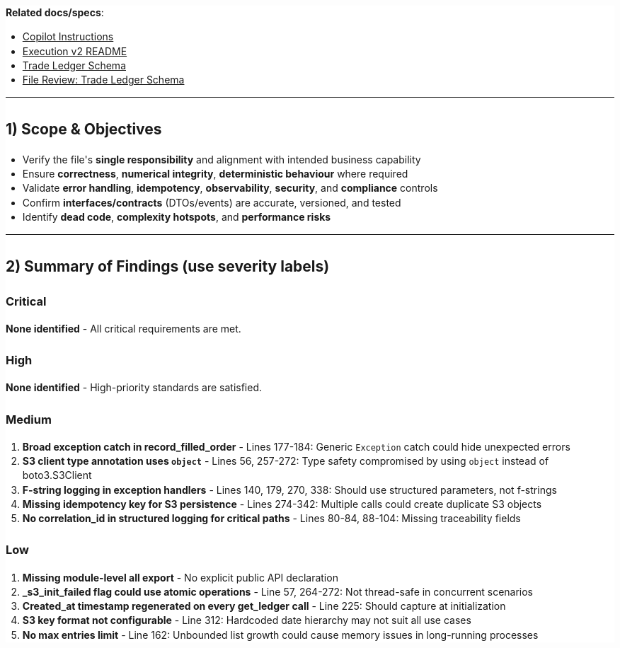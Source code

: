 **Related docs/specs**:
- [Copilot Instructions](/.github/copilot-instructions.md)
- [Execution v2 README](/the_alchemiser/execution_v2/README.md)
- [Trade Ledger Schema](/the_alchemiser/shared/schemas/trade_ledger.py)
- [File Review: Trade Ledger Schema](/docs/file_reviews/FILE_REVIEW_trade_ledger.md)

---

## 1) Scope & Objectives

- Verify the file's **single responsibility** and alignment with intended business capability
- Ensure **correctness**, **numerical integrity**, **deterministic behaviour** where required
- Validate **error handling**, **idempotency**, **observability**, **security**, and **compliance** controls
- Confirm **interfaces/contracts** (DTOs/events) are accurate, versioned, and tested
- Identify **dead code**, **complexity hotspots**, and **performance risks**

---

## 2) Summary of Findings (use severity labels)

### Critical
**None identified** - All critical requirements are met.

### High
**None identified** - High-priority standards are satisfied.

### Medium
1. **Broad exception catch in record_filled_order** - Lines 177-184: Generic `Exception` catch could hide unexpected errors
2. **S3 client type annotation uses `object`** - Lines 56, 257-272: Type safety compromised by using `object` instead of boto3.S3Client
3. **F-string logging in exception handlers** - Lines 140, 179, 270, 338: Should use structured parameters, not f-strings
4. **Missing idempotency key for S3 persistence** - Lines 274-342: Multiple calls could create duplicate S3 objects
5. **No correlation_id in structured logging for critical paths** - Lines 80-84, 88-104: Missing traceability fields

### Low
1. **Missing module-level __all__ export** - No explicit public API declaration
2. **_s3_init_failed flag could use atomic operations** - Line 57, 264-272: Not thread-safe in concurrent scenarios
3. **Created_at timestamp regenerated on every get_ledger call** - Line 225: Should capture at initialization
4. **S3 key format not configurable** - Line 312: Hardcoded date hierarchy may not suit all use cases
5. **No max entries limit** - Line 162: Unbounded list growth could cause memory issues in long-running processes
